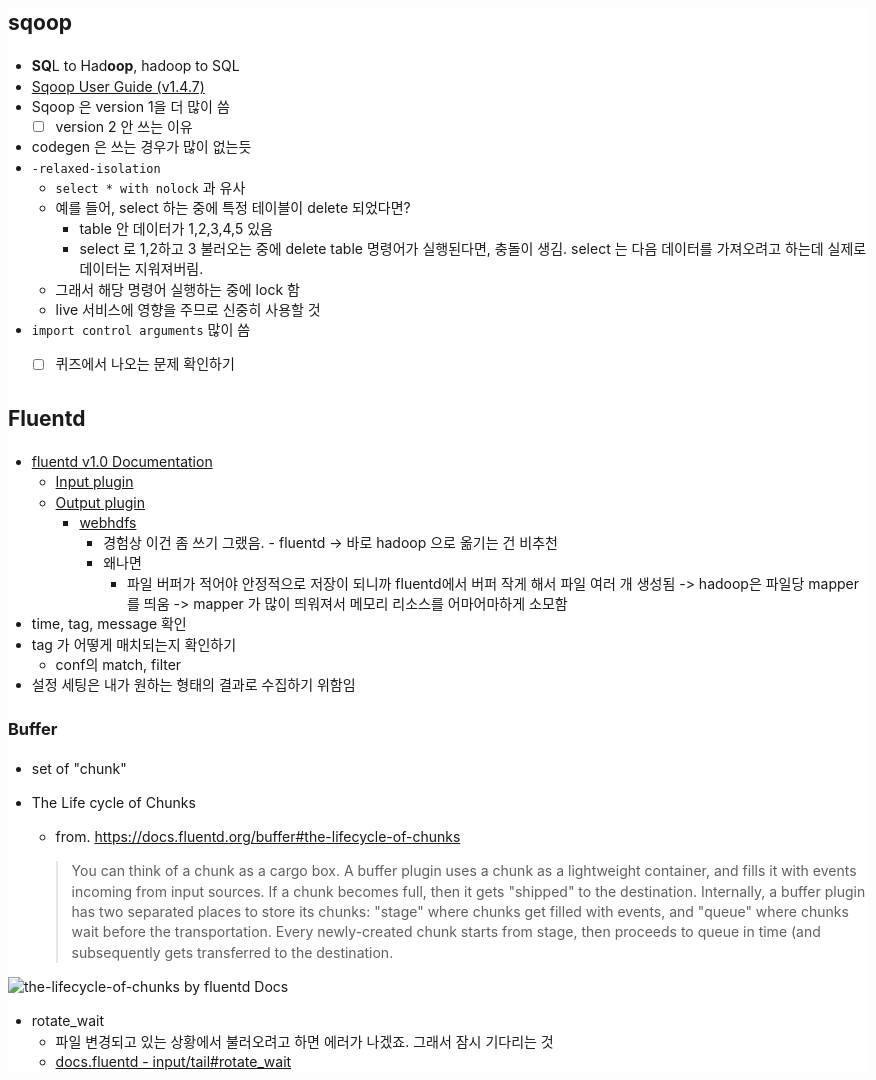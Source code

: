 ## sqoop
- **SQ**L to Had**oop**, hadoop to SQL
- [Sqoop User Guide (v1.4.7)](https://sqoop.apache.org/docs/1.4.7/SqoopUserGuide.html)
- Sqoop 은 version 1을 더 많이 씀
  - [ ] version 2 안 쓰는 이유

- codegen 은 쓰는 경우가 많이 없는듯
- `-relaxed-isolation`
  - `select * with nolock` 과 유사
  - 예를 들어, select 하는 중에 특정 테이블이 delete 되었다면?
    - table 안 데이터가 1,2,3,4,5 있음
    - select 로 1,2하고 3 불러오는 중에 delete table 명령어가 실행된다면, 충돌이 생김. select 는 다음 데이터를 가져오려고 하는데 실제로 데이터는 지워져버림.
  - 그래서 해당 명령어 실행하는 중에 lock 함
  - live 서비스에 영향을 주므로 신중히 사용할 것
- `import control arguments` 많이 씀
  - [ ] 퀴즈에서 나오는 문제 확인하기


## Fluentd
- [fluentd v1.0 Documentation](https://docs.fluentd.org/)
  - [Input plugin](https://docs.fluentd.org/input)
  - [Output plugin](https://docs.fluentd.org/output)
    - [webhdfs](https://docs.fluentd.org/output/webhdfs)
      - 경험상 이건 좀 쓰기 그랬음. - fluentd -> 바로 hadoop 으로 옮기는 건 비추천
      - 왜나면 
        - 파일 버퍼가 적어야 안정적으로 저장이 되니까 fluentd에서 버퍼 작게 해서 파일 여러 개 생성됨
        -> hadoop은 파일당 mapper 를 띄움 
        -> mapper 가 많이 띄워져서 메모리 리소스를 어마어마하게 소모함
- time, tag, message 확인 
- tag 가 어떻게 매치되는지 확인하기
  - conf의 match, filter 
- 설정 세팅은 내가 원하는 형태의 결과로 수집하기 위함임
### Buffer
- set of "chunk"
- The Life cycle of Chunks 
  - from. https://docs.fluentd.org/buffer#the-lifecycle-of-chunks  

  > You can think of a chunk as a cargo box. A buffer plugin uses a chunk as a lightweight container, and fills it with events incoming from input sources. If a chunk becomes full, then it gets "shipped" to the destination. 
  Internally, a buffer plugin has two separated places to store its chunks: "stage" where chunks get filled with events, and "queue" where chunks wait before the transportation. Every newly-created chunk starts from stage, then proceeds to queue in time (and subsequently gets transferred to the destination.    

![the-lifecycle-of-chunks by fluentd Docs](https://github.com/fluent/fluentd-docs-gitbook/blob/da81ba70252eaa863cc28fc888584c59d6fc14d3/images/fluentd-v0.14-plugin-api-overview.png?raw=true)
- rotate_wait
  - 파일 변경되고 있는 상황에서 불러오려고 하면 에러가 나겠죠. 그래서 잠시 기다리는 것
  - [docs.fluentd - input/tail#rotate_wait](https://docs.fluentd.org/input/tail#rotate_wait)
